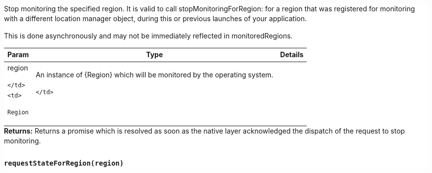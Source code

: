 </h3>




Stop monitoring the specified region.  It is valid to call
stopMonitoringForRegion: for a region that was registered for monitoring
with a different location manager object, during this or previous
launches of your application.

This is done asynchronously and may not be immediately reflected in monitoredRegions.



<table class="table param-table" style="margin:0;">
  <thead>
  <tr>
    <th>Param</th>
    <th>Type</th>
    <th>Details</th>
  </tr>
  </thead>
  <tbody>
  
  <tr>
    <td>
      region
      
      
    </td>
    <td>
      
<code>Region</code>
    </td>
    <td>
      <p>An instance of {Region} which will be monitored
by the operating system.</p>

      
    </td>
  </tr>
  
  </tbody>
</table>





<div class="return-value" markdown="1">
  <i class="icon ion-arrow-return-left"></i>
  <b>Returns:</b> 
 Returns a promise which is resolved as soon as the
native layer acknowledged the dispatch of the request to stop monitoring.


</div>



<div id="requestStateForRegion"></div>
<h3><code>requestStateForRegion(region)</code>
  
